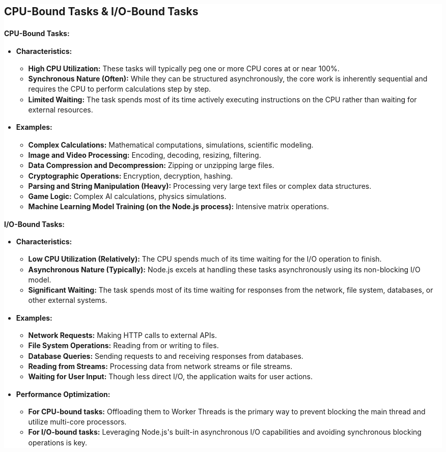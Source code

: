 ```javascript
```

## CPU-Bound Tasks & I/O-Bound Tasks
**CPU-Bound Tasks:**

* **Characteristics:**
    * **High CPU Utilization:** These tasks will typically peg one or more CPU cores at or near 100%.
    * **Synchronous Nature (Often):** While they can be structured asynchronously, the core work is inherently sequential and requires the CPU to perform calculations step by step.
    * **Limited Waiting:** The task spends most of its time actively executing instructions on the CPU rather than waiting for external resources.

* **Examples:**
    * **Complex Calculations:** Mathematical computations, simulations, scientific modeling.
    * **Image and Video Processing:** Encoding, decoding, resizing, filtering.
    * **Data Compression and Decompression:** Zipping or unzipping large files.
    * **Cryptographic Operations:** Encryption, decryption, hashing.
    * **Parsing and String Manipulation (Heavy):** Processing very large text files or complex data structures.
    * **Game Logic:** Complex AI calculations, physics simulations.
    * **Machine Learning Model Training (on the Node.js process):** Intensive matrix operations.

**I/O-Bound Tasks:**

* **Characteristics:**
    * **Low CPU Utilization (Relatively):** The CPU spends much of its time waiting for the I/O operation to finish.
    * **Asynchronous Nature (Typically):** Node.js excels at handling these tasks asynchronously using its non-blocking I/O model.
    * **Significant Waiting:** The task spends most of its time waiting for responses from the network, file system, databases, or other external systems.

* **Examples:**
    * **Network Requests:** Making HTTP calls to external APIs.
    * **File System Operations:** Reading from or writing to files.
    * **Database Queries:** Sending requests to and receiving responses from databases.
    * **Reading from Streams:** Processing data from network streams or file streams.
    * **Waiting for User Input:** Though less direct I/O, the application waits for user actions.


* **Performance Optimization:**
    * **For CPU-bound tasks:** Offloading them to Worker Threads is the primary way to prevent blocking the main thread and utilize multi-core processors.
    * **For I/O-bound tasks:** Leveraging Node.js's built-in asynchronous I/O capabilities and avoiding synchronous blocking operations is key.
